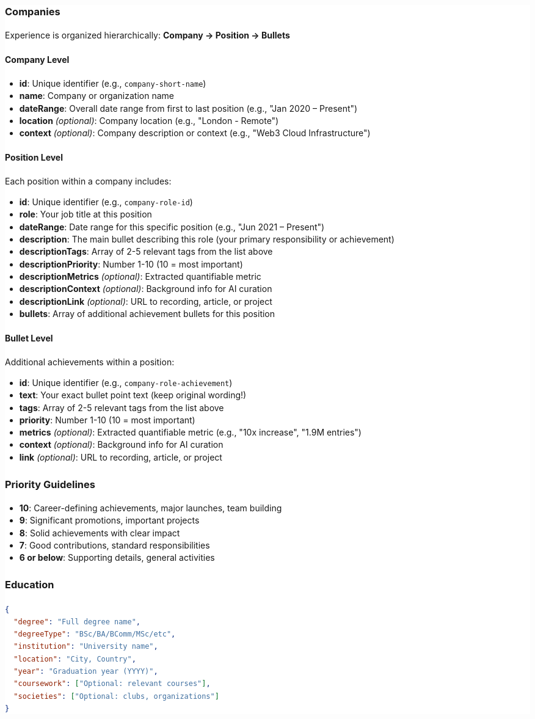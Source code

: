 ### Companies
Experience is organized hierarchically: **Company → Position → Bullets**

#### Company Level
- **id**: Unique identifier (e.g., `company-short-name`)
- **name**: Company or organization name
- **dateRange**: Overall date range from first to last position (e.g., "Jan 2020 – Present")
- **location** _(optional)_: Company location (e.g., "London - Remote")
- **context** _(optional)_: Company description or context (e.g., "Web3 Cloud Infrastructure")

#### Position Level
Each position within a company includes:

- **id**: Unique identifier (e.g., `company-role-id`)
- **role**: Your job title at this position
- **dateRange**: Date range for this specific position (e.g., "Jun 2021 – Present")
- **description**: The main bullet describing this role (your primary responsibility or achievement)
- **descriptionTags**: Array of 2-5 relevant tags from the list above
- **descriptionPriority**: Number 1-10 (10 = most important)
- **descriptionMetrics** _(optional)_: Extracted quantifiable metric
- **descriptionContext** _(optional)_: Background info for AI curation
- **descriptionLink** _(optional)_: URL to recording, article, or project
- **bullets**: Array of additional achievement bullets for this position

#### Bullet Level
Additional achievements within a position:

- **id**: Unique identifier (e.g., `company-role-achievement`)
- **text**: Your exact bullet point text (keep original wording!)
- **tags**: Array of 2-5 relevant tags from the list above
- **priority**: Number 1-10 (10 = most important)
- **metrics** _(optional)_: Extracted quantifiable metric (e.g., "10x increase", "1.9M entries")
- **context** _(optional)_: Background info for AI curation
- **link** _(optional)_: URL to recording, article, or project

### Priority Guidelines
- **10**: Career-defining achievements, major launches, team building
- **9**: Significant promotions, important projects
- **8**: Solid achievements with clear impact
- **7**: Good contributions, standard responsibilities
- **6 or below**: Supporting details, general activities

### Education
```json
{
  "degree": "Full degree name",
  "degreeType": "BSc/BA/BComm/MSc/etc",
  "institution": "University name",
  "location": "City, Country",
  "year": "Graduation year (YYYY)",
  "coursework": ["Optional: relevant courses"],
  "societies": ["Optional: clubs, organizations"]
}
```
